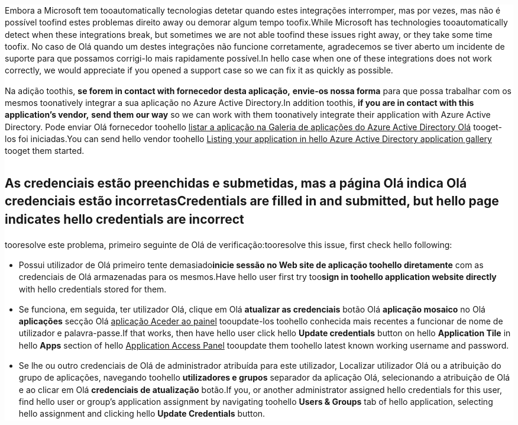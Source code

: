 <span data-ttu-id="2a908-108">Embora a Microsoft tem tooautomatically tecnologias detetar quando estes integrações interromper, mas por vezes, mas não é possível toofind estes problemas direito away ou demorar algum tempo toofix.</span><span class="sxs-lookup"><span data-stu-id="2a908-108">While Microsoft has technologies tooautomatically detect when these integrations break, but sometimes we are not able toofind these issues right away, or they take some time toofix.</span></span> <span data-ttu-id="2a908-109">No caso de Olá quando um destes integrações não funcione corretamente, agradecemos se tiver aberto um incidente de suporte para que possamos corrigi-lo mais rapidamente possível.</span><span class="sxs-lookup"><span data-stu-id="2a908-109">In hello case when one of these integrations does not work correctly, we would appreciate if you opened a support case so we can fix it as quickly as possible.</span></span>

<span data-ttu-id="2a908-110">Na adição toothis, **se forem in contact with fornecedor desta aplicação,** **envie-os nossa forma** para que possa trabalhar com os mesmos toonatively integrar a sua aplicação no Azure Active Directory.</span><span class="sxs-lookup"><span data-stu-id="2a908-110">In addition toothis, **if you are in contact with this application’s vendor,** **send them our way** so we can work with them toonatively integrate their application with Azure Active Directory.</span></span> <span data-ttu-id="2a908-111">Pode enviar Olá fornecedor toohello [listar a aplicação na Galeria de aplicações do Azure Active Directory Olá](https://docs.microsoft.com/azure/active-directory/develop/active-directory-app-gallery-listing) tooget-los foi iniciadas.</span><span class="sxs-lookup"><span data-stu-id="2a908-111">You can send hello vendor toohello [Listing your application in hello Azure Active Directory application gallery](https://docs.microsoft.com/azure/active-directory/develop/active-directory-app-gallery-listing) tooget them started.</span></span>

## <a name="credentials-are-filled-in-and-submitted-but-hello-page-indicates-hello-credentials-are-incorrect"></a><span data-ttu-id="2a908-112">As credenciais estão preenchidas e submetidas, mas a página Olá indica Olá credenciais estão incorretas</span><span class="sxs-lookup"><span data-stu-id="2a908-112">Credentials are filled in and submitted, but hello page indicates hello credentials are incorrect</span></span>

<span data-ttu-id="2a908-113">tooresolve este problema, primeiro seguinte de Olá de verificação:</span><span class="sxs-lookup"><span data-stu-id="2a908-113">tooresolve this issue, first check hello following:</span></span>

-   <span data-ttu-id="2a908-114">Possui utilizador de Olá primeiro tente demasiado**inicie sessão no Web site de aplicação toohello diretamente** com as credenciais de Olá armazenadas para os mesmos.</span><span class="sxs-lookup"><span data-stu-id="2a908-114">Have hello user first try too**sign in toohello application website directly** with hello credentials stored for them.</span></span>

  * <span data-ttu-id="2a908-115">Se funciona, em seguida, ter utilizador Olá, clique em Olá **atualizar as credenciais** botão Olá **aplicação mosaico** no Olá **aplicações** secção Olá [aplicação Aceder ao painel](https://myapps.microsoft.com/) tooupdate-los toohello conhecida mais recentes a funcionar de nome de utilizador e palavra-passe.</span><span class="sxs-lookup"><span data-stu-id="2a908-115">If that works, then have hello user click hello **Update credentials** button on hello **Application Tile** in hello **Apps** section of hello [Application Access Panel](https://myapps.microsoft.com/) tooupdate them toohello latest known working username and password.</span></span>

   * <span data-ttu-id="2a908-116">Se lhe ou outro credenciais de Olá de administrador atribuída para este utilizador, Localizar utilizador Olá ou a atribuição do grupo de aplicações, navegando toohello **utilizadores e grupos** separador da aplicação Olá, selecionando a atribuição de Olá e ao clicar em Olá **credenciais de atualização** botão.</span><span class="sxs-lookup"><span data-stu-id="2a908-116">If you, or another administrator assigned hello credentials for this user, find hello user or group’s application assignment by navigating toohello **Users & Groups** tab of hello application, selecting hello assignment and clicking hello **Update Credentials** button.</span></span>
